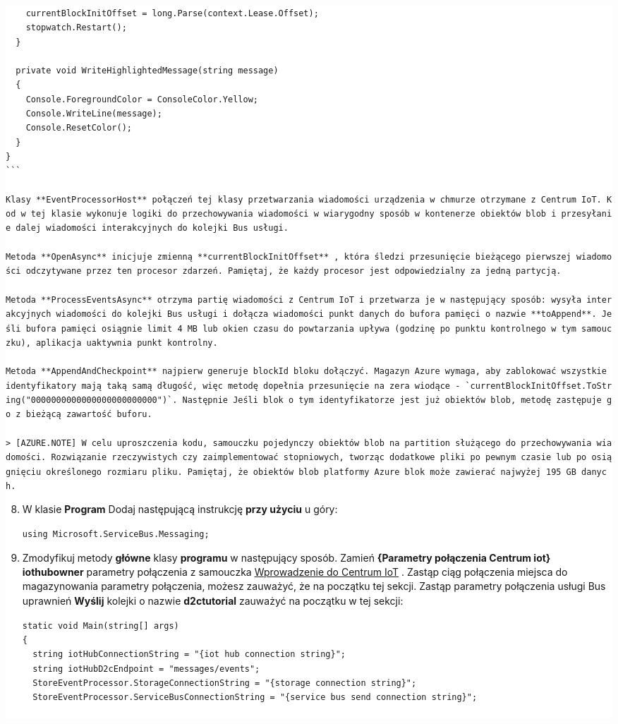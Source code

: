         currentBlockInitOffset = long.Parse(context.Lease.Offset);
        stopwatch.Restart();
      }

      private void WriteHighlightedMessage(string message)
      {
        Console.ForegroundColor = ConsoleColor.Yellow;
        Console.WriteLine(message);
        Console.ResetColor();
      }
    }
    ```

    Klasy **EventProcessorHost** połączeń tej klasy przetwarzania wiadomości urządzenia w chmurze otrzymane z Centrum IoT. Kod w tej klasie wykonuje logiki do przechowywania wiadomości w wiarygodny sposób w kontenerze obiektów blob i przesyłanie dalej wiadomości interakcyjnych do kolejki Bus usługi.

    Metoda **OpenAsync** inicjuje zmienną **currentBlockInitOffset** , która śledzi przesunięcie bieżącego pierwszej wiadomości odczytywane przez ten procesor zdarzeń. Pamiętaj, że każdy procesor jest odpowiedzialny za jedną partycją.

    Metoda **ProcessEventsAsync** otrzyma partię wiadomości z Centrum IoT i przetwarza je w następujący sposób: wysyła interakcyjnych wiadomości do kolejki Bus usługi i dołącza wiadomości punkt danych do bufora pamięci o nazwie **toAppend**. Jeśli bufora pamięci osiągnie limit 4 MB lub okien czasu do powtarzania upływa (godzinę po punktu kontrolnego w tym samouczku), aplikacja uaktywnia punkt kontrolny.

    Metoda **AppendAndCheckpoint** najpierw generuje blockId bloku dołączyć. Magazyn Azure wymaga, aby zablokować wszystkie identyfikatory mają taką samą długość, więc metodę dopełnia przesunięcie na zera wiodące - `currentBlockInitOffset.ToString("0000000000000000000000000")`. Następnie Jeśli blok o tym identyfikatorze jest już obiektów blob, metodę zastępuje go z bieżącą zawartość buforu.

    > [AZURE.NOTE] W celu uproszczenia kodu, samouczku pojedynczy obiektów blob na partition służącego do przechowywania wiadomości. Rozwiązanie rzeczywistych czy zaimplementować stopniowych, tworząc dodatkowe pliki po pewnym czasie lub po osiągnięciu określonego rozmiaru pliku. Pamiętaj, że obiektów blob platformy Azure blok może zawierać najwyżej 195 GB danych.

8. W klasie **Program** Dodaj następującą instrukcję **przy użyciu** u góry:

    ```
    using Microsoft.ServiceBus.Messaging;
    ```

9. Zmodyfikuj metody **główne** klasy **programu** w następujący sposób. Zamień **{Parametry połączenia Centrum iot}** **iothubowner** parametry połączenia z samouczka [Wprowadzenie do Centrum IoT] . Zastąp ciąg połączenia miejsca do magazynowania parametry połączenia, możesz zauważyć, że na początku tej sekcji. Zastąp parametry połączenia usługi Bus uprawnień **Wyślij** kolejki o nazwie **d2ctutorial** zauważyć na początku w tej sekcji:

    ```
    static void Main(string[] args)
    {
      string iotHubConnectionString = "{iot hub connection string}";
      string iotHubD2cEndpoint = "messages/events";
      StoreEventProcessor.StorageConnectionString = "{storage connection string}";
      StoreEventProcessor.ServiceBusConnectionString = "{service bus send connection string}";


[50]: ./media/iot-hub-csharp-csharp-process-d2c/run1.png
[10]: ./media/iot-hub-csharp-csharp-process-d2c/create-identity-csharp1.png
[30]: ./media/iot-hub-csharp-csharp-process-d2c/createqueue2.png
[31]: ./media/iot-hub-csharp-csharp-process-d2c/createqueue3.png
[32]: ./media/iot-hub-csharp-csharp-process-d2c/createqueue4.png
[Magazyn obiektów blob platformy Azure]: ../storage/storage-dotnet-how-to-use-blobs.md
[Factory Azure danych]: https://azure.microsoft.com/documentation/services/data-factory/
[Usługa HDInsight (Hadoop)]: https://azure.microsoft.com/documentation/services/hdinsight/
[Usługa Bus kolejki]: ../service-bus-messaging/service-bus-dotnet-get-started-with-queues.md
[Azure IoT Centrum deweloperów guide - urządzenia do chmury]: iot-hub-devguide-messaging.md
[Azure miejsca do magazynowania]: https://azure.microsoft.com/documentation/services/storage/
[Usługa Azure Bus]: https://azure.microsoft.com/documentation/services/service-bus/
[Centrum IoT przewodnik dewelopera]: iot-hub-devguide.md
[Wprowadzenie do Centrum IoT]: iot-hub-csharp-csharp-getstarted.md
[Centrum deweloperów IoT Azure]: https://azure.microsoft.com/develop/iot
[lnk-service-fabric]: https://azure.microsoft.com/documentation/services/service-fabric/
[lnk-stream-analytics]: https://azure.microsoft.com/documentation/services/stream-analytics/
[lnk-event-hubs]: https://azure.microsoft.com/documentation/services/event-hubs/
[Obsługa przejściowych błędów]: https://msdn.microsoft.com/library/hh675232.aspx
[Informacje o Azure miejsca do magazynowania]: ../storage/storage-create-storage-account.md#create-a-storage-account
[Wprowadzenie do koncentratorów zdarzenia]: ../event-hubs/event-hubs-csharp-ephcs-getstarted.md
[Azure skalowalność miejsca do magazynowania wskazówki]: ../storage/storage-scalability-targets.md
[Azure Block Blobs]: https://msdn.microsoft.com/library/azure/ee691964.aspx
[Event Hubs]: ../event-hubs/event-hubs-overview.md
[EventProcessorHost]: http://msdn.microsoft.com/library/azure/microsoft.servicebus.messaging.eventprocessorhost(v=azure.95).aspx
[Koncentratory zdarzenia programowania przewodnika]: ../event-hubs/event-hubs-programming-guide.md
[Obsługa przejściowych błędów]: https://msdn.microsoft.com/library/hh680901(v=pandp.50).aspx
[Tworzenie wielu aplikacji przy użyciu usługi Bus]: ../service-bus-messaging/service-bus-dotnet-multi-tier-app-using-service-bus-queues.md
[lnk-classic-portal]: https://manage.windowsazure.com
[lnk-c2d]: iot-hub-csharp-csharp-process-d2c.md
[lnk-suite]: https://azure.microsoft.com/documentation/suites/iot-suite/